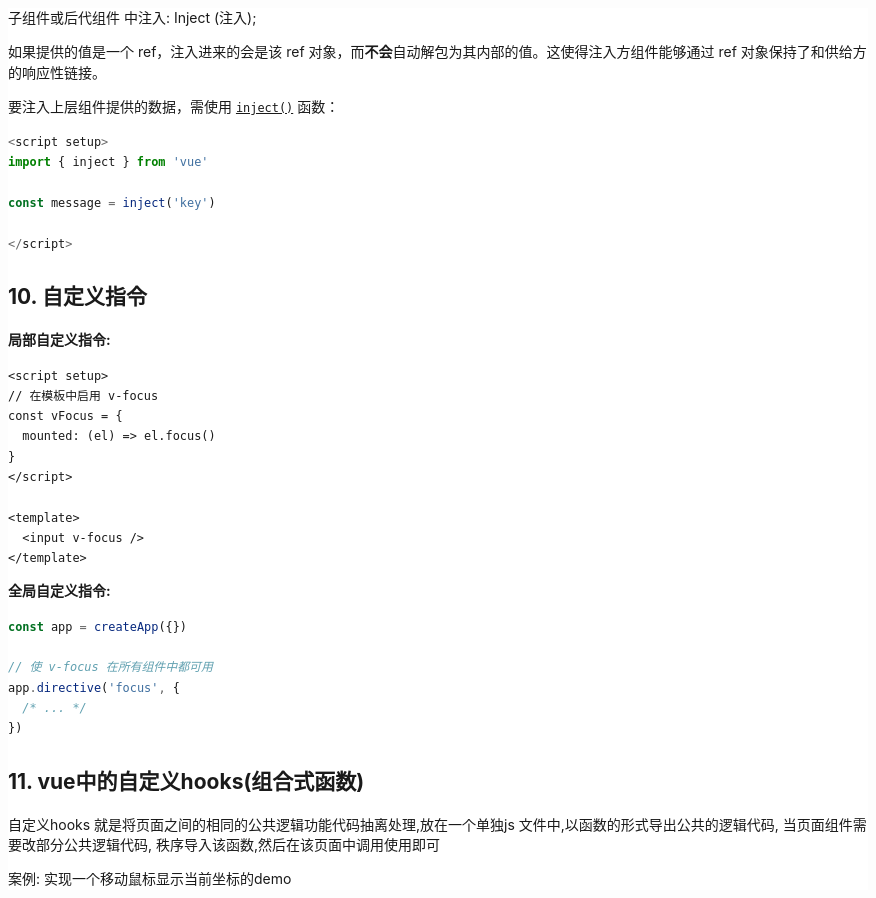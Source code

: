 

子组件或后代组件 中注入: Inject (注入); 

 如果提供的值是一个 ref，注入进来的会是该 ref 对象，而**不会**自动解包为其内部的值。这使得注入方组件能够通过 ref 对象保持了和供给方的响应性链接。

 要注入上层组件提供的数据，需使用 [`inject()`](https://cn.vuejs.org/api/composition-api-dependency-injection.html#inject) 函数： 

```js
<script setup>
import { inject } from 'vue'

const message = inject('key')

</script>
```

 

## 10. 自定义指令

**局部自定义指令:**

```vue
<script setup>
// 在模板中启用 v-focus
const vFocus = {
  mounted: (el) => el.focus()
}
</script>

<template>
  <input v-focus />
</template>
```



**全局自定义指令:**

```js
const app = createApp({})

// 使 v-focus 在所有组件中都可用
app.directive('focus', {
  /* ... */
})
```



## 11. vue中的自定义hooks(组合式函数)

自定义hooks 就是将页面之间的相同的公共逻辑功能代码抽离处理,放在一个单独js 文件中,以函数的形式导出公共的逻辑代码, 当页面组件需要改部分公共逻辑代码, 秩序导入该函数,然后在该页面中调用使用即可

案例: 实现一个移动鼠标显示当前坐标的demo
